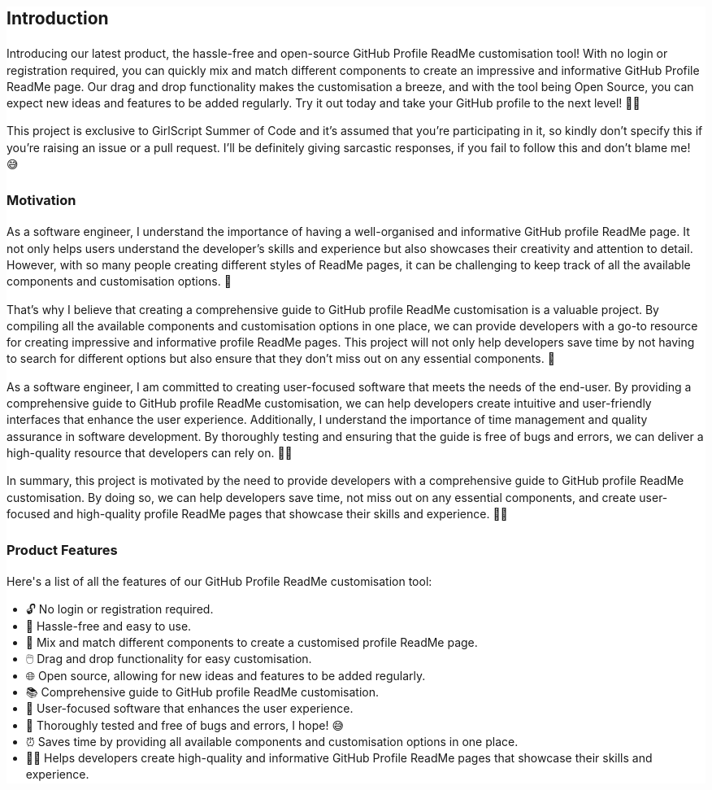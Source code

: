 ## Introduction

Introducing our latest product, the hassle-free and open-source GitHub Profile ReadMe customisation tool! With no login or registration required, you can quickly mix and match different components to create an impressive and informative GitHub Profile ReadMe page. Our drag and drop functionality makes the customisation a breeze, and with the tool being Open Source, you can expect new ideas and features to be added regularly. Try it out today and take your GitHub profile to the next level! 💪🏻

This project is exclusive to GirlScript Summer of Code and it’s assumed that you’re participating in it, so kindly don’t specify this if you’re raising an issue or a pull request. I’ll be definitely giving sarcastic responses, if you fail to follow this and don’t blame me! 😅

### Motivation

As a software engineer, I understand the importance of having a well-organised and informative GitHub profile ReadMe page. It not only helps users understand the developer’s skills and experience but also showcases their creativity and attention to detail. However, with so many people creating different styles of ReadMe pages, it can be challenging to keep track of all the available components and customisation options. 🤯

That’s why I believe that creating a comprehensive guide to GitHub profile ReadMe customisation is a valuable project. By compiling all the available components and customisation options in one place, we can provide developers with a go-to resource for creating impressive and informative profile ReadMe pages. This project will not only help developers save time by not having to search for different options but also ensure that they don’t miss out on any essential components. 🥹

As a software engineer, I am committed to creating user-focused software that meets the needs of the end-user. By providing a comprehensive guide to GitHub profile ReadMe customisation, we can help developers create intuitive and user-friendly interfaces that enhance the user experience. Additionally, I understand the importance of time management and quality assurance in software development. By thoroughly testing and ensuring that the guide is free of bugs and errors, we can deliver a high-quality resource that developers can rely on. 👌🏻

In summary, this project is motivated by the need to provide developers with a comprehensive guide to GitHub profile ReadMe customisation. By doing so, we can help developers save time, not miss out on any essential components, and create user-focused and high-quality profile ReadMe pages that showcase their skills and experience. 💪🏻

### Product Features

Here's a list of all the features of our GitHub Profile ReadMe customisation tool:

* 🔓 No login or registration required.
* 🚀 Hassle-free and easy to use.
* 🎨 Mix and match different components to create a customised profile ReadMe page.
* 🖱️ Drag and drop functionality for easy customisation.
* 🌐 Open source, allowing for new ideas and features to be added regularly.
* 📚 Comprehensive guide to GitHub profile ReadMe customisation.
* 👥 User-focused software that enhances the user experience.
* 🐛 Thoroughly tested and free of bugs and errors, I hope! 😅
* ⏰ Saves time by providing all available components and customisation options in one place.
* 💪🏻 Helps developers create high-quality and informative GitHub Profile ReadMe pages that showcase their skills and experience.
